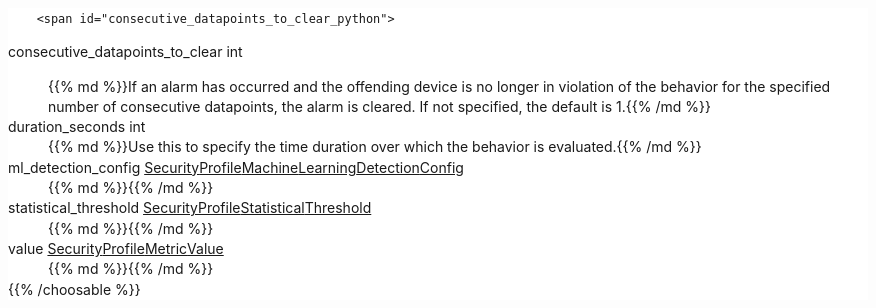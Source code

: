         <span id="consecutive_datapoints_to_clear_python">
<a href="#consecutive_datapoints_to_clear_python" style="color: inherit; text-decoration: inherit;">consecutive_<wbr>datapoints_<wbr>to_<wbr>clear</a>
</span>
        <span class="property-indicator"></span>
        <span class="property-type">int</span>
    </dt>
    <dd>{{% md %}}If an alarm has occurred and the offending device is no longer in violation of the behavior for the specified number of consecutive datapoints, the alarm is cleared. If not specified, the default is 1.{{% /md %}}</dd><dt class="property-optional"
            title="Optional">
        <span id="duration_seconds_python">
<a href="#duration_seconds_python" style="color: inherit; text-decoration: inherit;">duration_<wbr>seconds</a>
</span>
        <span class="property-indicator"></span>
        <span class="property-type">int</span>
    </dt>
    <dd>{{% md %}}Use this to specify the time duration over which the behavior is evaluated.{{% /md %}}</dd><dt class="property-optional"
            title="Optional">
        <span id="ml_detection_config_python">
<a href="#ml_detection_config_python" style="color: inherit; text-decoration: inherit;">ml_<wbr>detection_<wbr>config</a>
</span>
        <span class="property-indicator"></span>
        <span class="property-type"><a href="#securityprofilemachinelearningdetectionconfig">Security<wbr>Profile<wbr>Machine<wbr>Learning<wbr>Detection<wbr>Config</a></span>
    </dt>
    <dd>{{% md %}}{{% /md %}}</dd><dt class="property-optional"
            title="Optional">
        <span id="statistical_threshold_python">
<a href="#statistical_threshold_python" style="color: inherit; text-decoration: inherit;">statistical_<wbr>threshold</a>
</span>
        <span class="property-indicator"></span>
        <span class="property-type"><a href="#securityprofilestatisticalthreshold">Security<wbr>Profile<wbr>Statistical<wbr>Threshold</a></span>
    </dt>
    <dd>{{% md %}}{{% /md %}}</dd><dt class="property-optional"
            title="Optional">
        <span id="value_python">
<a href="#value_python" style="color: inherit; text-decoration: inherit;">value</a>
</span>
        <span class="property-indicator"></span>
        <span class="property-type"><a href="#securityprofilemetricvalue">Security<wbr>Profile<wbr>Metric<wbr>Value</a></span>
    </dt>
    <dd>{{% md %}}{{% /md %}}</dd></dl>
{{% /choosable %}}
